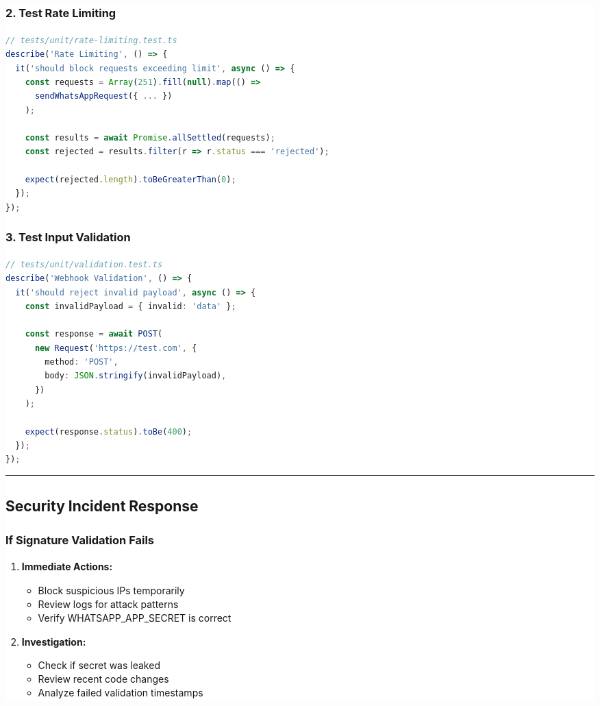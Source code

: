 ### 2. Test Rate Limiting

```typescript
// tests/unit/rate-limiting.test.ts
describe('Rate Limiting', () => {
  it('should block requests exceeding limit', async () => {
    const requests = Array(251).fill(null).map(() =>
      sendWhatsAppRequest({ ... })
    );

    const results = await Promise.allSettled(requests);
    const rejected = results.filter(r => r.status === 'rejected');

    expect(rejected.length).toBeGreaterThan(0);
  });
});
```

### 3. Test Input Validation

```typescript
// tests/unit/validation.test.ts
describe('Webhook Validation', () => {
  it('should reject invalid payload', async () => {
    const invalidPayload = { invalid: 'data' };

    const response = await POST(
      new Request('https://test.com', {
        method: 'POST',
        body: JSON.stringify(invalidPayload),
      })
    );

    expect(response.status).toBe(400);
  });
});
```

---

## Security Incident Response

### If Signature Validation Fails

1. **Immediate Actions:**
   - Block suspicious IPs temporarily
   - Review logs for attack patterns
   - Verify WHATSAPP_APP_SECRET is correct

2. **Investigation:**
   - Check if secret was leaked
   - Review recent code changes
   - Analyze failed validation timestamps
